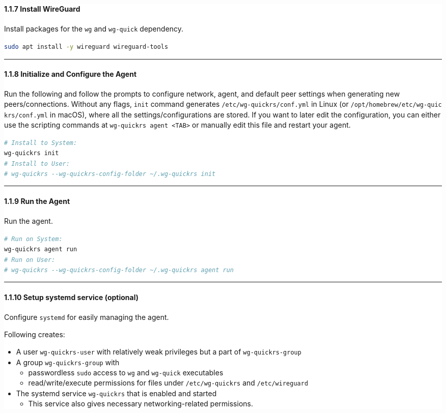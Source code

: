 
#### 1.1.7 Install WireGuard

Install packages for the `wg` and `wg-quick` dependency.

[//]: # (install-deps-debian: 1.1.7 Install WireGuard)

```sh
sudo apt install -y wireguard wireguard-tools
```

---

#### 1.1.8 Initialize and Configure the Agent

Run the following and follow the prompts to configure network, agent, and default peer settings when generating new
peers/connections.
Without any flags, `init` command generates `/etc/wg-quickrs/conf.yml` in Linux (or `/opt/homebrew/etc/wg-quickrs/conf.yml` in macOS), where all the settings/configurations are stored.
If you want to later edit the configuration, you can either use the scripting commands at `wg-quickrs agent <TAB>` or
manually edit this file and restart your agent.

[//]: # (run-agent-debian: 1.1.8 Initialize and Configure the Agent)

```sh
# Install to System:
wg-quickrs init
# Install to User:
# wg-quickrs --wg-quickrs-config-folder ~/.wg-quickrs init
```

---

#### 1.1.9 Run the Agent

Run the agent.

[//]: # (run-agent-debian: 1.1.9 Run the Agent)

```sh
# Run on System:
wg-quickrs agent run
# Run on User:
# wg-quickrs --wg-quickrs-config-folder ~/.wg-quickrs agent run
```

---

#### 1.1.10 Setup systemd service (optional)

Configure `systemd` for easily managing the agent.

Following creates:

* A user `wg-quickrs-user` with relatively weak privileges but a part of `wg-quickrs-group`
* A group `wg-quickrs-group` with
  * passwordless `sudo` access to `wg` and `wg-quick` executables
  * read/write/execute permissions for files under `/etc/wg-quickrs` and `/etc/wireguard`
* The systemd service `wg-quickrs` that is enabled and started
  * This service also gives necessary networking-related permissions.


[//]: # (install-deps-debian: 1.1.1 Install Rust/Cargo)
[//]: # (install-deps-debian: 1.1.2 Build wg-quickrs-wasm - Install 'wasm-pack' dependency)
[//]: # (build-src-debian: 1.1.2 Build wg-quickrs-wasm - Build 'wg-quickrs-wasm' directory.)
[//]: # (install-deps-debian: 1.1.3 Build the web frontend - Install 'npm' dependency.)
[//]: # (build-src-debian: 1.1.3 Build the web frontend - Build 'web' directory.)
[//]: # (install-deps-debian: 1.1.4 Build and Install wg-quickrs - Install packages for the 'aws-lc-sys' dependency.)
[//]: # (build-src-debian: 1.1.4 Build and Install wg-quickrs - build)
[//]: # (build-src-debian: 1.1.4 Build and Install wg-quickrs - completions)
[//]: # (build-src-debian: 1.1.4 Build and Install wg-quickrs - sanity check)
[//]: # (install-deps-debian: 1.1.6 Configure TLS/HTTPS Certificates)
[//]: # (set-up-systemd-debian: 1.1.10 Setup systemd service)
[//]: # (build-src-docker: 1.2 - Install docker)
[//]: # (build-src-docker: 1.2 - Edit docker compose file)
[//]: # (run-agent-docker: 1.2 - Generate certs)
[//]: # (run-agent-docker: 1.2 - Run agent)
